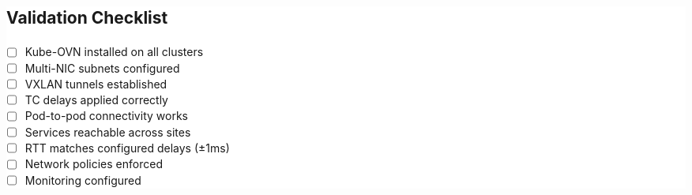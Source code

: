 ## Validation Checklist

- [ ] Kube-OVN installed on all clusters
- [ ] Multi-NIC subnets configured
- [ ] VXLAN tunnels established
- [ ] TC delays applied correctly
- [ ] Pod-to-pod connectivity works
- [ ] Services reachable across sites
- [ ] RTT matches configured delays (±1ms)
- [ ] Network policies enforced
- [ ] Monitoring configured